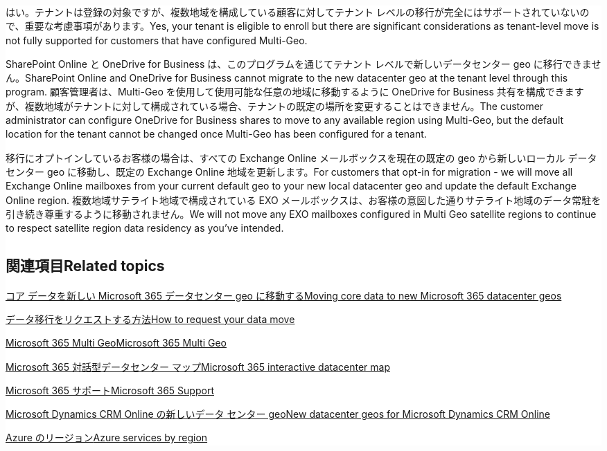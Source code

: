 <span data-ttu-id="66b1e-194">はい。テナントは登録の対象ですが、複数地域を構成している顧客に対してテナント レベルの移行が完全にはサポートされていないので、重要な考慮事項があります。</span><span class="sxs-lookup"><span data-stu-id="66b1e-194">Yes, your tenant is eligible to enroll but there are significant considerations as tenant-level move is not fully supported for customers that have configured Multi-Geo.</span></span>

<span data-ttu-id="66b1e-195">SharePoint Online と OneDrive for Business は、このプログラムを通じてテナント レベルで新しいデータセンター geo に移行できません。</span><span class="sxs-lookup"><span data-stu-id="66b1e-195">SharePoint Online and OneDrive for Business cannot migrate to the new datacenter geo at the tenant level through this program.</span></span> <span data-ttu-id="66b1e-196">顧客管理者は、Multi-Geo を使用して使用可能な任意の地域に移動するように OneDrive for Business 共有を構成できますが、複数地域がテナントに対して構成されている場合、テナントの既定の場所を変更することはできません。</span><span class="sxs-lookup"><span data-stu-id="66b1e-196">The customer administrator can configure OneDrive for Business shares to move to any available region using Multi-Geo, but the default location for the tenant cannot be changed once Multi-Geo has been configured for a tenant.</span></span>

<span data-ttu-id="66b1e-197">移行にオプトインしているお客様の場合は、すべての Exchange Online メールボックスを現在の既定の geo から新しいローカル データセンター geo に移動し、既定の Exchange Online 地域を更新します。</span><span class="sxs-lookup"><span data-stu-id="66b1e-197">For customers that opt-in for migration - we will move all Exchange Online mailboxes from your current default geo to your new local datacenter geo and update the default Exchange Online region.</span></span> <span data-ttu-id="66b1e-198">複数地域サテライト地域で構成されている EXO メールボックスは、お客様の意図した通りサテライト地域のデータ常駐を引き続き尊重するように移動されません。</span><span class="sxs-lookup"><span data-stu-id="66b1e-198">We will not move any EXO mailboxes configured in Multi Geo satellite regions to continue to respect satellite region data residency as you’ve intended.</span></span> 

## <a name="related-topics"></a><span data-ttu-id="66b1e-199">関連項目</span><span class="sxs-lookup"><span data-stu-id="66b1e-199">Related topics</span></span>

[<span data-ttu-id="66b1e-200">コア データを新しい Microsoft 365 データセンター geo に移動する</span><span class="sxs-lookup"><span data-stu-id="66b1e-200">Moving core data to new Microsoft 365 datacenter geos</span></span>](moving-data-to-new-datacenter-geos.md)

[<span data-ttu-id="66b1e-201">データ移行をリクエストする方法</span><span class="sxs-lookup"><span data-stu-id="66b1e-201">How to request your data move</span></span>](request-your-data-move.md)

[<span data-ttu-id="66b1e-202">Microsoft 365 Multi Geo</span><span class="sxs-lookup"><span data-stu-id="66b1e-202">Microsoft 365 Multi Geo</span></span>](https://aka.ms/multi-geo)

[<span data-ttu-id="66b1e-203">Microsoft 365 対話型データセンター マップ</span><span class="sxs-lookup"><span data-stu-id="66b1e-203">Microsoft 365 interactive datacenter map</span></span>](https://office.com/datamaps)

[<span data-ttu-id="66b1e-204">Microsoft 365 サポート</span><span class="sxs-lookup"><span data-stu-id="66b1e-204">Microsoft 365 Support</span></span>](https://go.microsoft.com/fwlink/p/?LinkID=522459)

[<span data-ttu-id="66b1e-205">Microsoft Dynamics CRM Online の新しいデータ センター geo</span><span class="sxs-lookup"><span data-stu-id="66b1e-205">New datacenter geos for Microsoft Dynamics CRM Online</span></span>](https://go.microsoft.com/fwlink/p/?Linkid=615924)
  
[<span data-ttu-id="66b1e-206">Azure のリージョン</span><span class="sxs-lookup"><span data-stu-id="66b1e-206">Azure services by region</span></span>](https://azure.microsoft.com/regions/)
